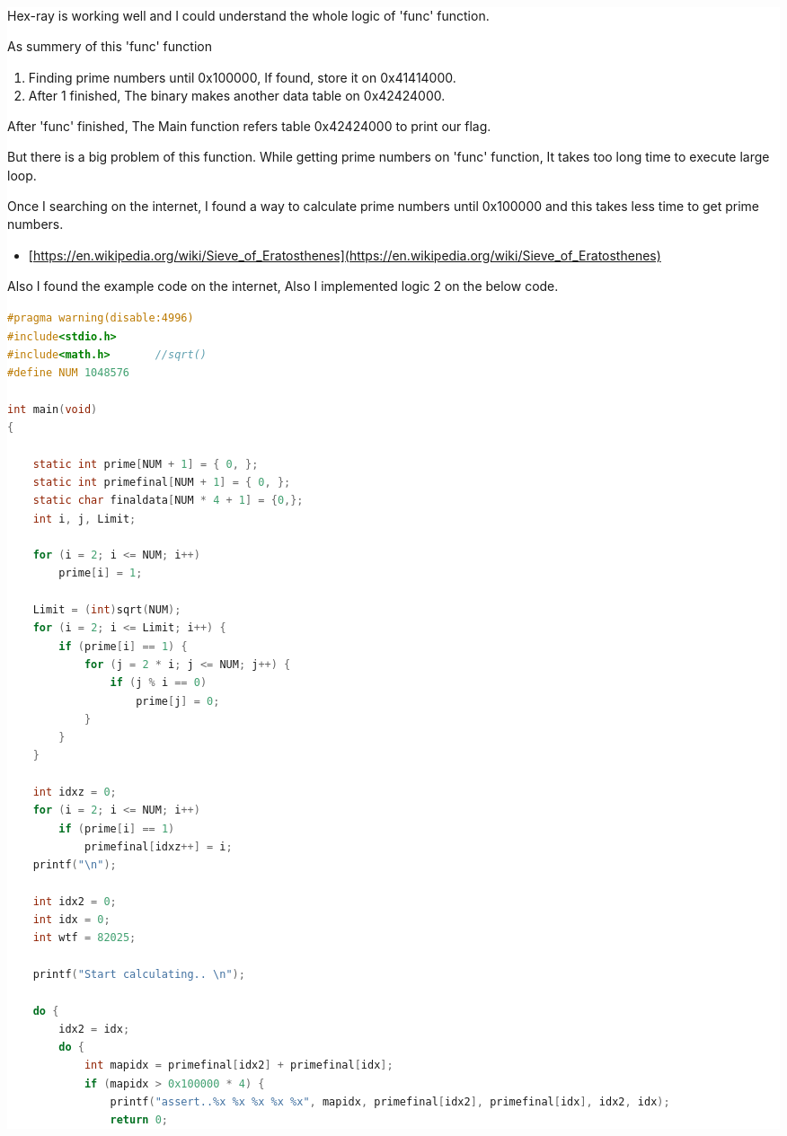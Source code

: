 Hex-ray is working well and I could understand the whole logic of 'func' function.

As summery of this 'func' function

1. Finding prime numbers until 0x100000, If found, store it on 0x41414000.
2. After 1 finished, The binary makes another data table on 0x42424000.

After 'func' finished, The Main function refers table 0x42424000 to print our flag.

But there is a big problem of this function. While getting prime numbers on 'func' function, It takes too long time to execute large loop.

Once I searching on the internet, I found a way to calculate prime numbers until 0x100000 and this takes less time to get prime numbers.

- [https://en.wikipedia.org/wiki/Sieve_of_Eratosthenes](https://en.wikipedia.org/wiki/Sieve_of_Eratosthenes)

Also I found the example code on the internet, Also I implemented logic 2 on the below code.

```c
#pragma warning(disable:4996)
#include<stdio.h>
#include<math.h>       //sqrt()
#define NUM 1048576

int main(void)
{

	static int prime[NUM + 1] = { 0, };
	static int primefinal[NUM + 1] = { 0, };
	static char finaldata[NUM * 4 + 1] = {0,};
	int i, j, Limit;

	for (i = 2; i <= NUM; i++)
		prime[i] = 1;

	Limit = (int)sqrt(NUM);
	for (i = 2; i <= Limit; i++) {
		if (prime[i] == 1) {
			for (j = 2 * i; j <= NUM; j++) {
				if (j % i == 0)
					prime[j] = 0;
			}
		}
	}

	int idxz = 0;
	for (i = 2; i <= NUM; i++)
		if (prime[i] == 1)
			primefinal[idxz++] = i;
	printf("\n");

	int idx2 = 0;
	int idx = 0;
	int wtf = 82025; 

	printf("Start calculating.. \n");

	do {
		idx2 = idx;
		do {
			int mapidx = primefinal[idx2] + primefinal[idx];
			if (mapidx > 0x100000 * 4) {
				printf("assert..%x %x %x %x %x", mapidx, primefinal[idx2], primefinal[idx], idx2, idx);
				return 0;
```